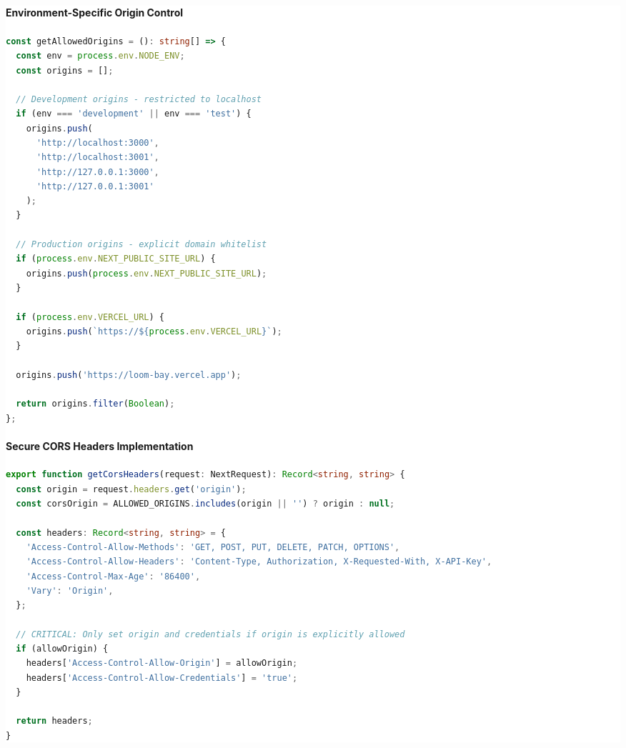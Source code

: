 #### Environment-Specific Origin Control
```typescript
const getAllowedOrigins = (): string[] => {
  const env = process.env.NODE_ENV;
  const origins = [];
  
  // Development origins - restricted to localhost
  if (env === 'development' || env === 'test') {
    origins.push(
      'http://localhost:3000',
      'http://localhost:3001',
      'http://127.0.0.1:3000',
      'http://127.0.0.1:3001'
    );
  }
  
  // Production origins - explicit domain whitelist
  if (process.env.NEXT_PUBLIC_SITE_URL) {
    origins.push(process.env.NEXT_PUBLIC_SITE_URL);
  }
  
  if (process.env.VERCEL_URL) {
    origins.push(`https://${process.env.VERCEL_URL}`);
  }
  
  origins.push('https://loom-bay.vercel.app');
  
  return origins.filter(Boolean);
};
```

#### Secure CORS Headers Implementation
```typescript
export function getCorsHeaders(request: NextRequest): Record<string, string> {
  const origin = request.headers.get('origin');
  const corsOrigin = ALLOWED_ORIGINS.includes(origin || '') ? origin : null;
  
  const headers: Record<string, string> = {
    'Access-Control-Allow-Methods': 'GET, POST, PUT, DELETE, PATCH, OPTIONS',
    'Access-Control-Allow-Headers': 'Content-Type, Authorization, X-Requested-With, X-API-Key',
    'Access-Control-Max-Age': '86400',
    'Vary': 'Origin',
  };
  
  // CRITICAL: Only set origin and credentials if origin is explicitly allowed
  if (allowOrigin) {
    headers['Access-Control-Allow-Origin'] = allowOrigin;
    headers['Access-Control-Allow-Credentials'] = 'true';
  }
  
  return headers;
}
```
